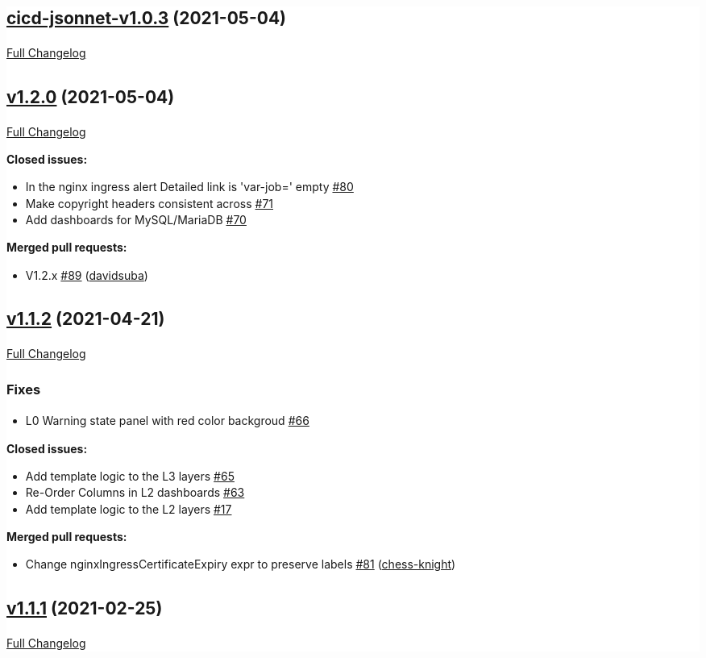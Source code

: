 ## [cicd-jsonnet-v1.0.3](https://github.com/dNationCloud/kubernetes-monitoring/tree/cicd-jsonnet-v1.0.3) (2021-05-04)

[Full Changelog](https://github.com/dNationCloud/kubernetes-monitoring/compare/v1.2.0...cicd-jsonnet-v1.0.3)

## [v1.2.0](https://github.com/dNationCloud/kubernetes-monitoring/tree/v1.2.0) (2021-05-04)

[Full Changelog](https://github.com/dNationCloud/kubernetes-monitoring/compare/v1.1.2...v1.2.0)

**Closed issues:**

- In the nginx ingress alert Detailed link is 'var-job=' empty [\#80](https://github.com/dNationCloud/kubernetes-monitoring/issues/80)
- Make copyright headers consistent across [\#71](https://github.com/dNationCloud/kubernetes-monitoring/issues/71)
- Add dashboards for MySQL/MariaDB [\#70](https://github.com/dNationCloud/kubernetes-monitoring/issues/70)

**Merged pull requests:**

- V1.2.x [\#89](https://github.com/dNationCloud/kubernetes-monitoring/pull/89) ([davidsuba](https://github.com/davidsuba))

## [v1.1.2](https://github.com/dNationCloud/kubernetes-monitoring/tree/v1.1.2) (2021-04-21)

[Full Changelog](https://github.com/dNationCloud/kubernetes-monitoring/compare/v1.1.1...v1.1.2)

### Fixes

- L0 Warning state panel with red color backgroud  [\#66](https://github.com/dNationCloud/kubernetes-monitoring/issues/66)

**Closed issues:**

- Add template logic to the L3 layers [\#65](https://github.com/dNationCloud/kubernetes-monitoring/issues/65)
- Re-Order Columns in L2 dashboards [\#63](https://github.com/dNationCloud/kubernetes-monitoring/issues/63)
- Add template logic to the L2 layers [\#17](https://github.com/dNationCloud/kubernetes-monitoring/issues/17)

**Merged pull requests:**

- Change nginxIngressCertificateExpiry expr to preserve labels [\#81](https://github.com/dNationCloud/kubernetes-monitoring/pull/81) ([chess-knight](https://github.com/chess-knight))

## [v1.1.1](https://github.com/dNationCloud/kubernetes-monitoring/tree/v1.1.1) (2021-02-25)

[Full Changelog](https://github.com/dNationCloud/kubernetes-monitoring/compare/v1.1.0...v1.1.1)
